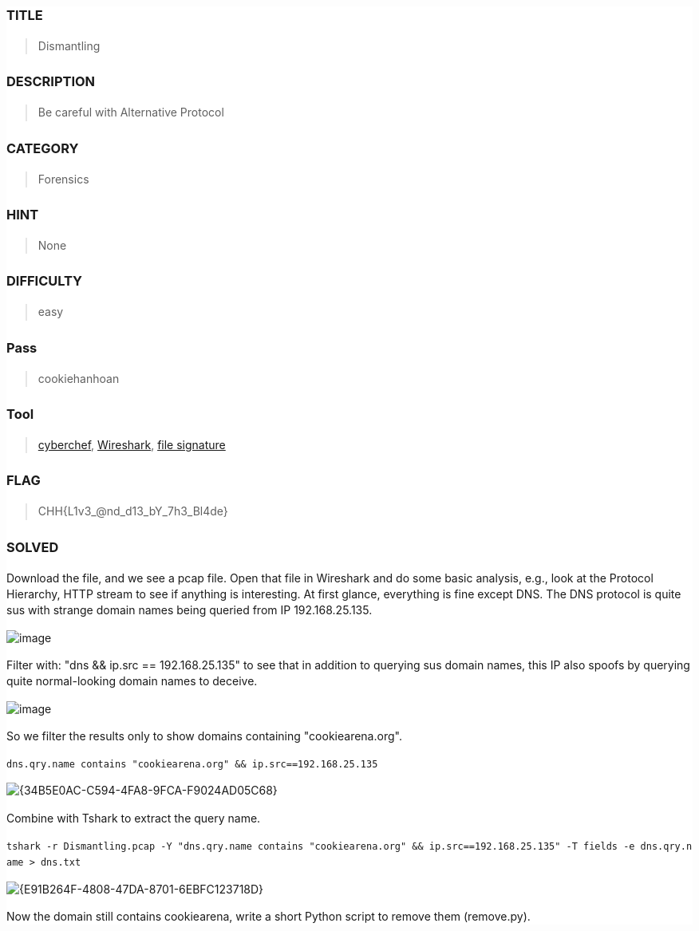 ### TITLE
>Dismantling
### DESCRIPTION
>Be careful with Alternative Protocol

### CATEGORY
>Forensics
### HINT
>None
### DIFFICULTY
>easy
### Pass
>cookiehanhoan
### Tool
>[cyberchef](https://cyberchef.org/), [Wireshark](https://www.wireshark.org/download.html), [file signature](https://en.wikipedia.org/wiki/List_of_file_signatures)
### FLAG
>CHH{L1v3_@nd_d13_bY_7h3_Bl4de}
### SOLVED
Download the file, and we see a pcap file. Open that file in Wireshark and do some basic analysis, e.g., look at the Protocol Hierarchy, HTTP stream to see if anything is interesting. At first glance, everything is fine except DNS. The DNS protocol is quite sus with strange domain names being queried from IP 192.168.25.135.

<img width="1536" height="743" alt="image" src="https://github.com/user-attachments/assets/b63bc199-6834-414f-9308-a6a1c16cc7ac" />

Filter with: "dns && ip.src == 192.168.25.135" to see that in addition to querying sus domain names, this IP also spoofs by querying quite normal-looking domain names to deceive.

<img width="1534" height="720" alt="image" src="https://github.com/user-attachments/assets/ce3206bd-7a0f-4a02-a473-57ff8a3b493d" />

So we filter the results only to show domains containing "cookiearena.org".
```
dns.qry.name contains "cookiearena.org" && ip.src==192.168.25.135
```

<img width="1920" height="898" alt="{34B5E0AC-C594-4FA8-9FCA-F9024AD05C68}" src="https://github.com/user-attachments/assets/35b4b094-2a1e-4bce-a90d-3c5c1fa9591d" />

Combine with Tshark to extract the query name.

```
tshark -r Dismantling.pcap -Y "dns.qry.name contains "cookiearena.org" && ip.src==192.168.25.135" -T fields -e dns.qry.name > dns.txt
```
<img width="874" height="840" alt="{E91B264F-4808-47DA-8701-6EBFC123718D}" src="https://github.com/user-attachments/assets/3f1a9466-a776-40dd-b55a-ccde24c12774" />

Now the domain still contains cookiearena, write a short Python script to remove them (remove.py).
